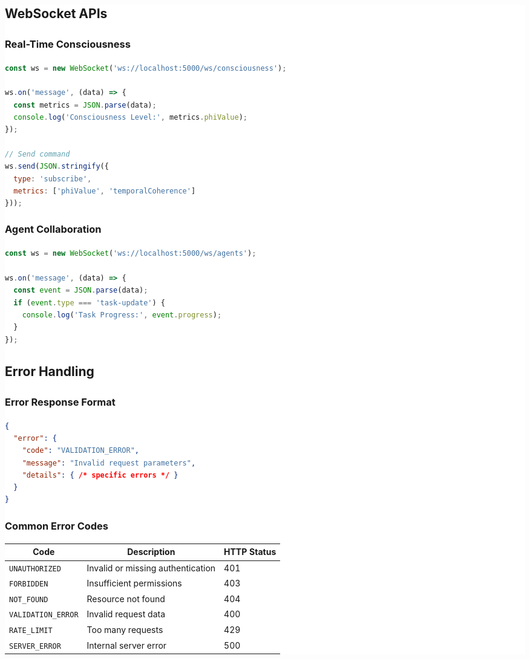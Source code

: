 ## WebSocket APIs

### Real-Time Consciousness
```javascript
const ws = new WebSocket('ws://localhost:5000/ws/consciousness');

ws.on('message', (data) => {
  const metrics = JSON.parse(data);
  console.log('Consciousness Level:', metrics.phiValue);
});

// Send command
ws.send(JSON.stringify({
  type: 'subscribe',
  metrics: ['phiValue', 'temporalCoherence']
}));
```

### Agent Collaboration
```javascript
const ws = new WebSocket('ws://localhost:5000/ws/agents');

ws.on('message', (data) => {
  const event = JSON.parse(data);
  if (event.type === 'task-update') {
    console.log('Task Progress:', event.progress);
  }
});
```

## Error Handling

### Error Response Format
```json
{
  "error": {
    "code": "VALIDATION_ERROR",
    "message": "Invalid request parameters",
    "details": { /* specific errors */ }
  }
}
```

### Common Error Codes

| Code | Description | HTTP Status |
|------|-------------|-------------|
| `UNAUTHORIZED` | Invalid or missing authentication | 401 |
| `FORBIDDEN` | Insufficient permissions | 403 |
| `NOT_FOUND` | Resource not found | 404 |
| `VALIDATION_ERROR` | Invalid request data | 400 |
| `RATE_LIMIT` | Too many requests | 429 |
| `SERVER_ERROR` | Internal server error | 500 |
